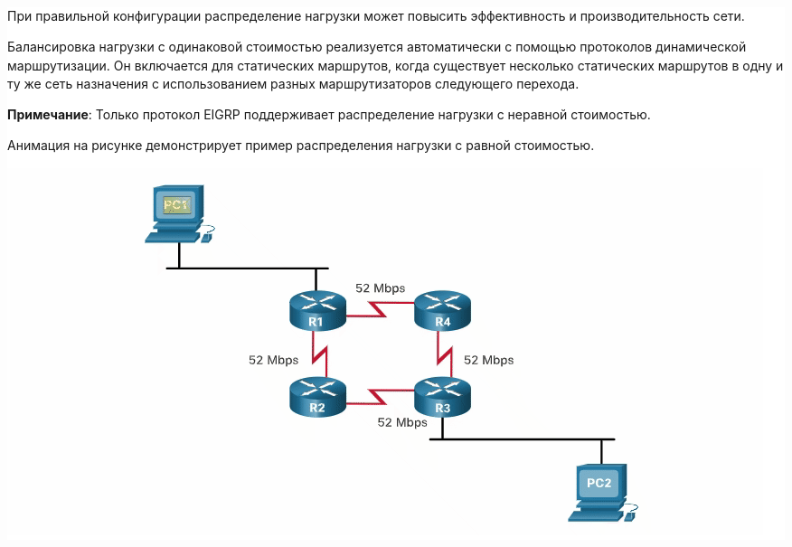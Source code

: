 При правильной конфигурации распределение нагрузки может повысить эффективность и производительность сети.

Балансировка нагрузки с одинаковой стоимостью реализуется автоматически с помощью протоколов динамической маршрутизации. Он включается для статических маршрутов, когда существует несколько статических маршрутов в одну и ту же сеть назначения с использованием разных маршрутизаторов следующего перехода.

**Примечание**: Только протокол EIGRP поддерживает распределение нагрузки с неравной стоимостью.

Анимация на рисунке демонстрирует пример распределения нагрузки с равной стоимостью.

![](./assets/14.5.5.gif)


